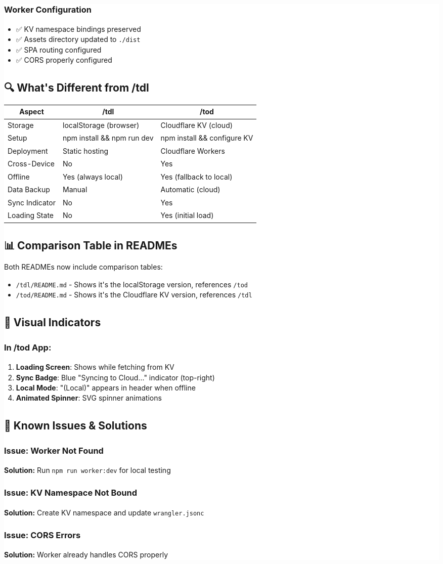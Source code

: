 ### Worker Configuration
- ✅ KV namespace bindings preserved
- ✅ Assets directory updated to `./dist`
- ✅ SPA routing configured
- ✅ CORS properly configured

## 🔍 What's Different from /tdl

| Aspect | /tdl | /tod |
|--------|------|------|
| Storage | localStorage (browser) | Cloudflare KV (cloud) |
| Setup | npm install && npm run dev | npm install && configure KV |
| Deployment | Static hosting | Cloudflare Workers |
| Cross-Device | No | Yes |
| Offline | Yes (always local) | Yes (fallback to local) |
| Data Backup | Manual | Automatic (cloud) |
| Sync Indicator | No | Yes |
| Loading State | No | Yes (initial load) |

## 📊 Comparison Table in READMEs

Both READMEs now include comparison tables:
- `/tdl/README.md` - Shows it's the localStorage version, references `/tod`
- `/tod/README.md` - Shows it's the Cloudflare KV version, references `/tdl`

## 🎨 Visual Indicators

### In /tod App:
1. **Loading Screen**: Shows while fetching from KV
2. **Sync Badge**: Blue "Syncing to Cloud..." indicator (top-right)
3. **Local Mode**: "(Local)" appears in header when offline
4. **Animated Spinner**: SVG spinner animations

## 🐛 Known Issues & Solutions

### Issue: Worker Not Found
**Solution:** Run `npm run worker:dev` for local testing

### Issue: KV Namespace Not Bound
**Solution:** Create KV namespace and update `wrangler.jsonc`

### Issue: CORS Errors
**Solution:** Worker already handles CORS properly
